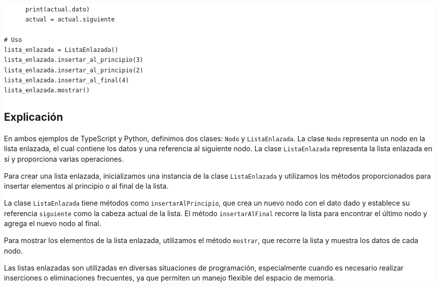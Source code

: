 ```run-python
      print(actual.dato)
      actual = actual.siguiente

# Uso
lista_enlazada = ListaEnlazada()
lista_enlazada.insertar_al_principio(3)
lista_enlazada.insertar_al_principio(2)
lista_enlazada.insertar_al_final(4)
lista_enlazada.mostrar()

```
## Explicación

En ambos ejemplos de TypeScript y Python, definimos dos clases: `Nodo` y `ListaEnlazada`. La clase `Nodo` representa un nodo en la lista enlazada, el cual contiene los datos y una referencia al siguiente nodo. La clase `ListaEnlazada` representa la lista enlazada en sí y proporciona varias operaciones.

Para crear una lista enlazada, inicializamos una instancia de la clase `ListaEnlazada` y utilizamos los métodos proporcionados para insertar elementos al principio o al final de la lista.

La clase `ListaEnlazada` tiene métodos como `insertarAlPrincipio`, que crea un nuevo nodo con el dato dado y establece su referencia `siguiente` como la cabeza actual de la lista. El método `insertarAlFinal` recorre la lista para encontrar el último nodo y agrega el nuevo nodo al final.

Para mostrar los elementos de la lista enlazada, utilizamos el método `mostrar`, que recorre la lista y muestra los datos de cada nodo.

Las listas enlazadas son utilizadas en diversas situaciones de programación, especialmente cuando es necesario realizar inserciones o eliminaciones frecuentes, ya que permiten un manejo flexible del espacio de memoria.